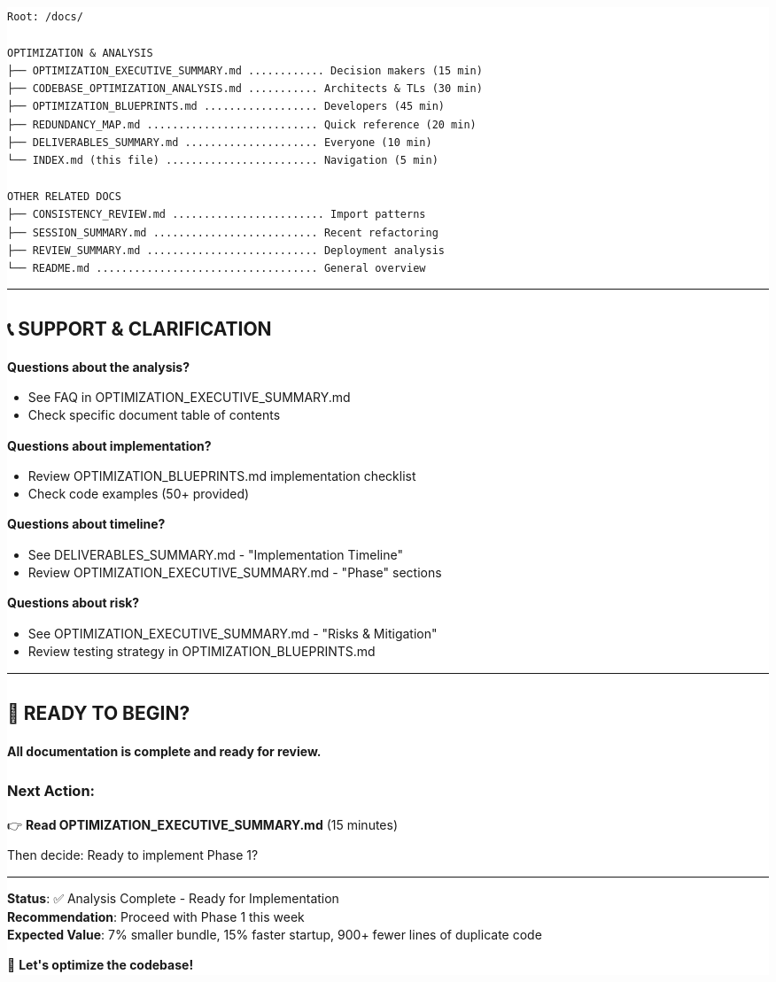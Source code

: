 ```
Root: /docs/

OPTIMIZATION & ANALYSIS
├── OPTIMIZATION_EXECUTIVE_SUMMARY.md ............ Decision makers (15 min)
├── CODEBASE_OPTIMIZATION_ANALYSIS.md ........... Architects & TLs (30 min)
├── OPTIMIZATION_BLUEPRINTS.md .................. Developers (45 min)
├── REDUNDANCY_MAP.md ........................... Quick reference (20 min)
├── DELIVERABLES_SUMMARY.md ..................... Everyone (10 min)
└── INDEX.md (this file) ........................ Navigation (5 min)

OTHER RELATED DOCS
├── CONSISTENCY_REVIEW.md ........................ Import patterns
├── SESSION_SUMMARY.md .......................... Recent refactoring
├── REVIEW_SUMMARY.md ........................... Deployment analysis
└── README.md ................................... General overview
```

---

## 📞 SUPPORT & CLARIFICATION

**Questions about the analysis?**  
- See FAQ in OPTIMIZATION_EXECUTIVE_SUMMARY.md
- Check specific document table of contents

**Questions about implementation?**  
- Review OPTIMIZATION_BLUEPRINTS.md implementation checklist
- Check code examples (50+ provided)

**Questions about timeline?**  
- See DELIVERABLES_SUMMARY.md - "Implementation Timeline"
- Review OPTIMIZATION_EXECUTIVE_SUMMARY.md - "Phase" sections

**Questions about risk?**  
- See OPTIMIZATION_EXECUTIVE_SUMMARY.md - "Risks & Mitigation"
- Review testing strategy in OPTIMIZATION_BLUEPRINTS.md

---

## 🎉 READY TO BEGIN?

**All documentation is complete and ready for review.**

### Next Action:
👉 **Read OPTIMIZATION_EXECUTIVE_SUMMARY.md** (15 minutes)

Then decide: Ready to implement Phase 1?

---

**Status**: ✅ Analysis Complete - Ready for Implementation  
**Recommendation**: Proceed with Phase 1 this week  
**Expected Value**: 7% smaller bundle, 15% faster startup, 900+ fewer lines of duplicate code

🚀 **Let's optimize the codebase!**
